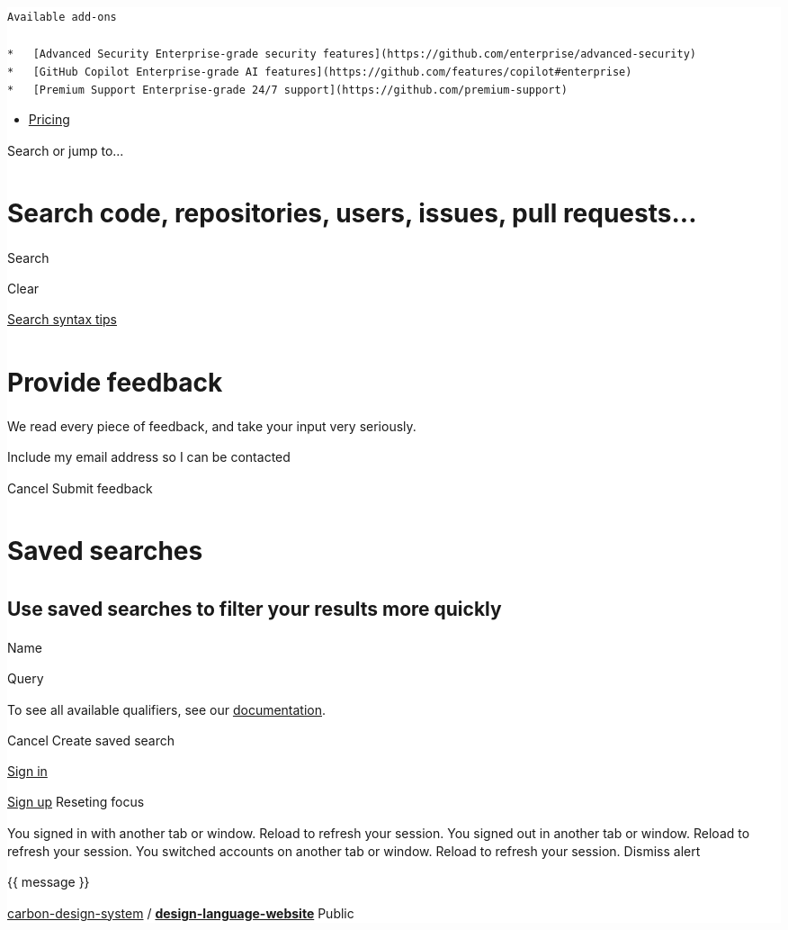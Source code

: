     Available add-ons
    
    *   [Advanced Security Enterprise-grade security features](https://github.com/enterprise/advanced-security)
    *   [GitHub Copilot Enterprise-grade AI features](https://github.com/features/copilot#enterprise)
    *   [Premium Support Enterprise-grade 24/7 support](https://github.com/premium-support)
    
*   [Pricing](https://github.com/pricing)

Search or jump to...

Search code, repositories, users, issues, pull requests...
==========================================================

Search

Clear

[Search syntax tips](https://docs.github.com/search-github/github-code-search/understanding-github-code-search-syntax)

Provide feedback
================

We read every piece of feedback, and take your input very seriously.

 Include my email address so I can be contacted

Cancel Submit feedback

Saved searches
==============

Use saved searches to filter your results more quickly
------------------------------------------------------

Name  

Query 

To see all available qualifiers, see our [documentation](https://docs.github.com/search-github/github-code-search/understanding-github-code-search-syntax).

Cancel Create saved search

[Sign in](https://github.com/login?return_to=https%3A%2F%2Fgithub.com%2Fcarbon-design-system%2Fdesign-language-website%3Fscreenshot%3Dtrue)

[Sign up](https://github.com/signup?ref_cta=Sign+up&ref_loc=header+logged+out&ref_page=%2F%3Cuser-name%3E%2F%3Crepo-name%3E&source=header-repo&source_repo=carbon-design-system%2Fdesign-language-website) Reseting focus

You signed in with another tab or window. Reload to refresh your session. You signed out in another tab or window. Reload to refresh your session. You switched accounts on another tab or window. Reload to refresh your session. Dismiss alert

{{ message }}

[carbon-design-system](https://github.com/carbon-design-system) / **[design-language-website](https://github.com/carbon-design-system/design-language-website)** Public
